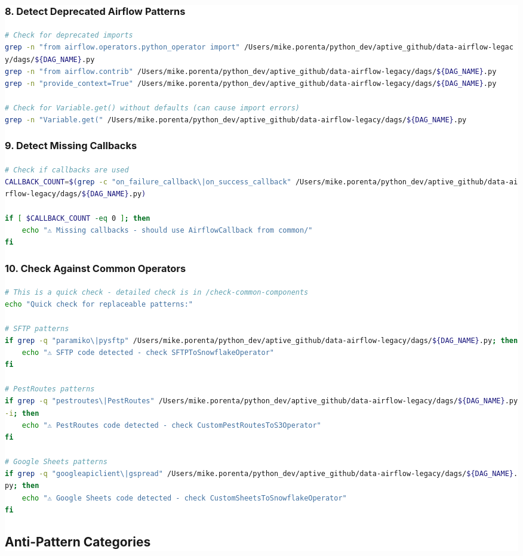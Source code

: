 ### 8. Detect Deprecated Airflow Patterns
```bash
# Check for deprecated imports
grep -n "from airflow.operators.python_operator import" /Users/mike.porenta/python_dev/aptive_github/data-airflow-legacy/dags/${DAG_NAME}.py
grep -n "from airflow.contrib" /Users/mike.porenta/python_dev/aptive_github/data-airflow-legacy/dags/${DAG_NAME}.py
grep -n "provide_context=True" /Users/mike.porenta/python_dev/aptive_github/data-airflow-legacy/dags/${DAG_NAME}.py

# Check for Variable.get() without defaults (can cause import errors)
grep -n "Variable.get(" /Users/mike.porenta/python_dev/aptive_github/data-airflow-legacy/dags/${DAG_NAME}.py
```

### 9. Detect Missing Callbacks
```bash
# Check if callbacks are used
CALLBACK_COUNT=$(grep -c "on_failure_callback\|on_success_callback" /Users/mike.porenta/python_dev/aptive_github/data-airflow-legacy/dags/${DAG_NAME}.py)

if [ $CALLBACK_COUNT -eq 0 ]; then
    echo "⚠ Missing callbacks - should use AirflowCallback from common/"
fi
```

### 10. Check Against Common Operators
```bash
# This is a quick check - detailed check is in /check-common-components
echo "Quick check for replaceable patterns:"

# SFTP patterns
if grep -q "paramiko\|pysftp" /Users/mike.porenta/python_dev/aptive_github/data-airflow-legacy/dags/${DAG_NAME}.py; then
    echo "⚠ SFTP code detected - check SFTPToSnowflakeOperator"
fi

# PestRoutes patterns
if grep -q "pestroutes\|PestRoutes" /Users/mike.porenta/python_dev/aptive_github/data-airflow-legacy/dags/${DAG_NAME}.py -i; then
    echo "⚠ PestRoutes code detected - check CustomPestRoutesToS3Operator"
fi

# Google Sheets patterns
if grep -q "googleapiclient\|gspread" /Users/mike.porenta/python_dev/aptive_github/data-airflow-legacy/dags/${DAG_NAME}.py; then
    echo "⚠ Google Sheets code detected - check CustomSheetsToSnowflakeOperator"
fi
```

## Anti-Pattern Categories
